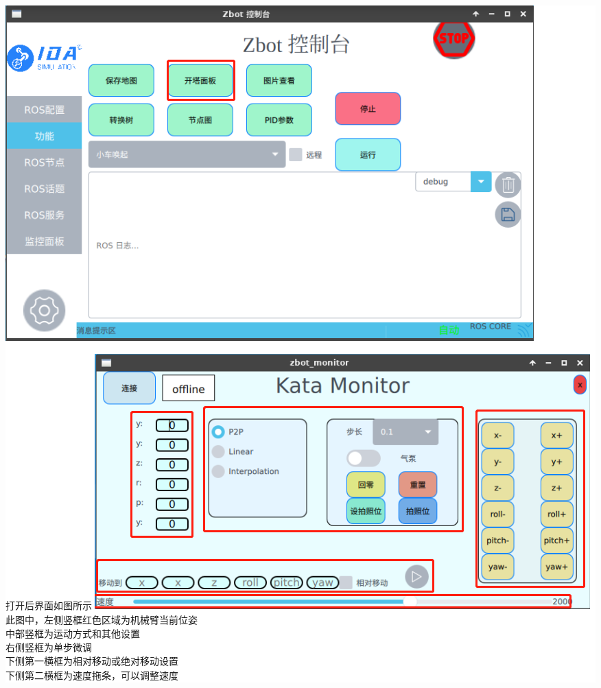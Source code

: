 ![kata 面板](./pics/78.png)

打开后界面如图所示
![kata 面板详情](./pics/79.png)
此图中，左侧竖框红色区域为机械臂当前位姿    
中部竖框为运动方式和其他设置    
右侧竖框为单步微调    
下侧第一横框为相对移动或绝对移动设置    
下侧第二横框为速度拖条，可以调整速度    
